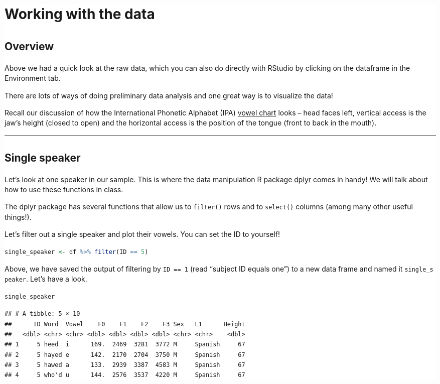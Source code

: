# Working with the data

## Overview

Above we had a quick look at the raw data, which you can also do
directly with RStudio by clicking on the dataframe in the Environment
tab.

There are lots of ways of doing preliminary data analysis and one great
way is to visualize the data!

Recall our discussion of how the International Phonetic Alphabet (IPA)
[vowel chart](https://en.wikipedia.org/wiki/Vowel_diagram) looks – head
faces left, vertical access is the jaw’s height (closed to open) and the
horizontal access is the position of the tongue (front to back in the
mouth).

------------------------------------------------------------------------

## Single speaker

Let’s look at one speaker in our sample. This is where the data
manipulation R package [dplyr](https://dplyr.tidyverse.org) comes in
handy! We will talk about how to use these functions [in
class](https://github.com/bambooforest/APY313/tree/main/4_data_wrangling).

The dplyr package has several functions that allow us to `filter()` rows
and to `select()` columns (among many other useful things!).

Let’s filter out a single speaker and plot their vowels. You can set the
ID to yourself!

``` r
single_speaker <- df %>% filter(ID == 5)
```

Above, we have saved the output of filtering by `ID == 1` (read “subject
ID equals one”) to a new data frame and named it `single_speaker`. Let’s
have a look.

``` r
single_speaker
```

    ## # A tibble: 5 × 10
    ##      ID Word  Vowel    F0    F1    F2    F3 Sex   L1      Height
    ##   <dbl> <chr> <chr> <dbl> <dbl> <dbl> <dbl> <chr> <chr>    <dbl>
    ## 1     5 heed  i      169.  2469  3281  3772 M     Spanish     67
    ## 2     5 hayed e      142.  2170  2704  3750 M     Spanish     67
    ## 3     5 hawed a      133.  2939  3387  4583 M     Spanish     67
    ## 4     5 who'd u      144.  2576  3537  4220 M     Spanish     67
